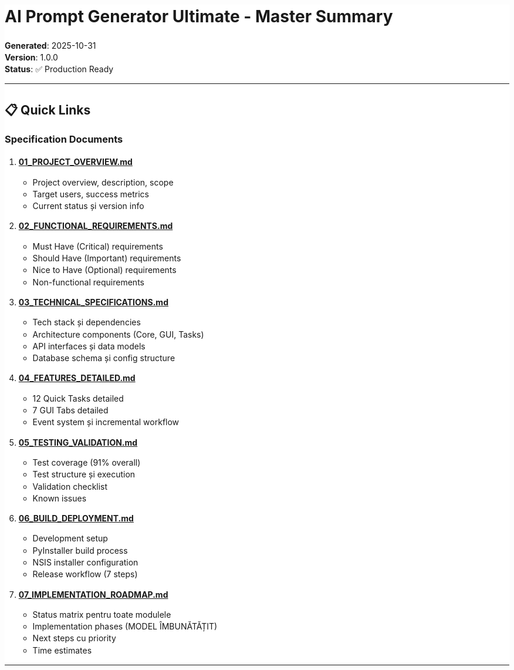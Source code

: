 # AI Prompt Generator Ultimate - Master Summary

**Generated**: 2025-10-31  
**Version**: 1.0.0  
**Status**: ✅ Production Ready

---

## 📋 Quick Links

### Specification Documents

1. **[01_PROJECT_OVERVIEW.md](01_PROJECT_OVERVIEW.md)**
   - Project overview, description, scope
   - Target users, success metrics
   - Current status și version info

2. **[02_FUNCTIONAL_REQUIREMENTS.md](02_FUNCTIONAL_REQUIREMENTS.md)**
   - Must Have (Critical) requirements
   - Should Have (Important) requirements
   - Nice to Have (Optional) requirements
   - Non-functional requirements

3. **[03_TECHNICAL_SPECIFICATIONS.md](03_TECHNICAL_SPECIFICATIONS.md)**
   - Tech stack și dependencies
   - Architecture components (Core, GUI, Tasks)
   - API interfaces și data models
   - Database schema și config structure

4. **[04_FEATURES_DETAILED.md](04_FEATURES_DETAILED.md)**
   - 12 Quick Tasks detailed
   - 7 GUI Tabs detailed
   - Event system și incremental workflow

5. **[05_TESTING_VALIDATION.md](05_TESTING_VALIDATION.md)**
   - Test coverage (91% overall)
   - Test structure și execution
   - Validation checklist
   - Known issues

6. **[06_BUILD_DEPLOYMENT.md](06_BUILD_DEPLOYMENT.md)**
   - Development setup
   - PyInstaller build process
   - NSIS installer configuration
   - Release workflow (7 steps)

7. **[07_IMPLEMENTATION_ROADMAP.md](07_IMPLEMENTATION_ROADMAP.md)**
   - Status matrix pentru toate modulele
   - Implementation phases (MODEL ÎMBUNĂTĂȚIT)
   - Next steps cu priority
   - Time estimates

---

